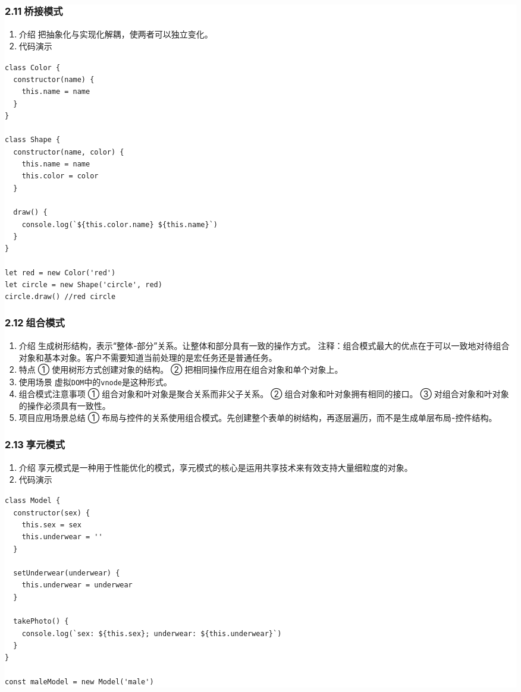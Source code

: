 ### 2.11 桥接模式
1. 介绍
把抽象化与实现化解耦，使两者可以独立变化。
2. 代码演示
```
class Color {
  constructor(name) {
    this.name = name
  }
}

class Shape {
  constructor(name, color) {
    this.name = name
    this.color = color
  }

  draw() {
    console.log(`${this.color.name} ${this.name}`)
  }
}

let red = new Color('red')
let circle = new Shape('circle', red)
circle.draw() //red circle
```
### 2.12 组合模式
1. 介绍
生成树形结构，表示“整体-部分”关系。让整体和部分具有一致的操作方式。
注释：组合模式最大的优点在于可以一致地对待组合对象和基本对象。客户不需要知道当前处理的是宏任务还是普通任务。
2. 特点
① 使用树形方式创建对象的结构。
② 把相同操作应用在组合对象和单个对象上。
3. 使用场景
虚拟`DOM`中的`vnode`是这种形式。
4. 组合模式注意事项
① 组合对象和叶对象是聚合关系而非父子关系。
② 组合对象和叶对象拥有相同的接口。
③ 对组合对象和叶对象的操作必须具有一致性。
5. 项目应用场景总结
① 布局与控件的关系使用组合模式。先创建整个表单的树结构，再逐层遍历，而不是生成单层布局-控件结构。
### 2.13 享元模式
1. 介绍
享元模式是一种用于性能优化的模式，享元模式的核心是运用共享技术来有效支持大量细粒度的对象。
2. 代码演示
```
class Model {
  constructor(sex) {
    this.sex = sex
    this.underwear = ''
  }

  setUnderwear(underwear) {
    this.underwear = underwear
  }

  takePhoto() {
    console.log(`sex: ${this.sex}; underwear: ${this.underwear}`)
  }
}

const maleModel = new Model('male')
```